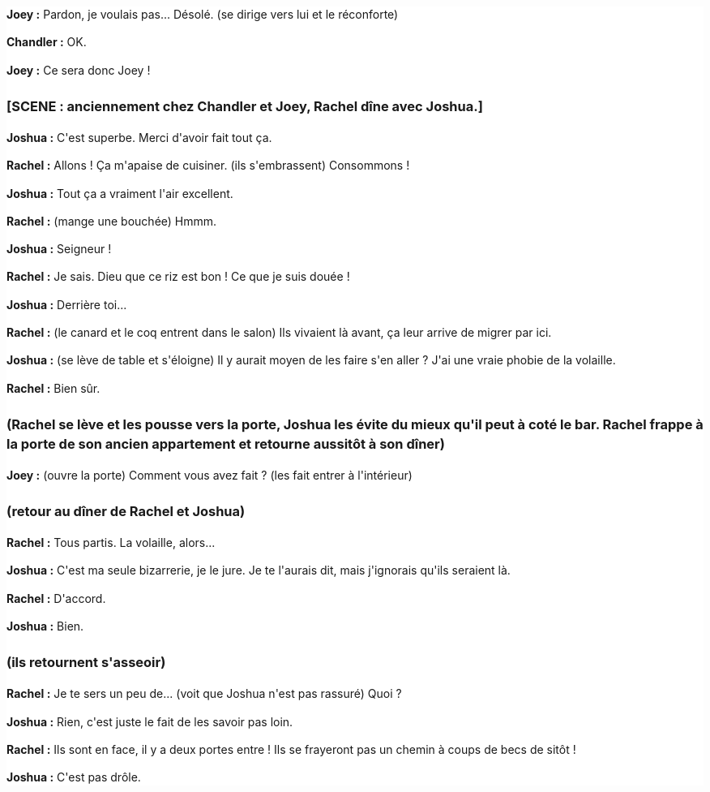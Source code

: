 **Joey :** Pardon, je voulais pas... Désolé. (se dirige vers lui et le réconforte)

**Chandler :** OK.

**Joey :** Ce sera donc Joey !

### [SCENE : anciennement chez Chandler et Joey, Rachel dîne avec Joshua.]

**Joshua :** C'est superbe. Merci d'avoir fait tout ça.

**Rachel :** Allons ! Ça m'apaise de cuisiner. (ils s'embrassent) Consommons !

**Joshua :** Tout ça a vraiment l'air excellent.

**Rachel :** (mange une bouchée) Hmmm.

**Joshua :** Seigneur !

**Rachel :** Je sais. Dieu que ce riz est bon ! Ce que je suis douée !

**Joshua :** Derrière toi...

**Rachel :** (le canard et le coq entrent dans le salon) Ils vivaient là avant, ça leur arrive de migrer par ici.

**Joshua :** (se lève de table et s'éloigne) Il y aurait moyen de les faire s'en aller ? J'ai une vraie phobie de la volaille.

**Rachel :** Bien sûr.

### (Rachel se lève et les pousse vers la porte, Joshua les évite du mieux qu'il peut à coté le bar. Rachel frappe à la porte de son ancien appartement et retourne aussitôt à son dîner)

**Joey :** (ouvre la porte) Comment vous avez fait ? (les fait entrer à l'intérieur)

### (retour au dîner de Rachel et Joshua)

**Rachel :** Tous partis. La volaille, alors...

**Joshua :** C'est ma seule bizarrerie, je le jure. Je te l'aurais dit, mais j'ignorais qu'ils seraient là.

**Rachel :** D'accord.

**Joshua :** Bien.

### (ils retournent s'asseoir)

**Rachel :** Je te sers un peu de... (voit que Joshua n'est pas rassuré) Quoi ?

**Joshua :** Rien, c'est juste le fait de les savoir pas loin.

**Rachel :** Ils sont en face, il y a deux portes entre ! Ils se frayeront pas un chemin à coups de becs de sitôt !

**Joshua :** C'est pas drôle.
